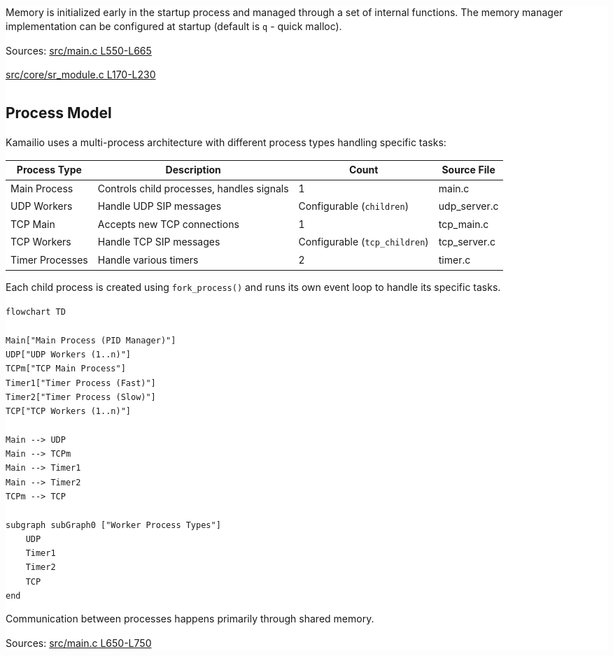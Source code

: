 Memory is initialized early in the startup process and managed through a set of internal functions. The memory manager implementation can be configured at startup (default is `q` - quick malloc).

Sources: [src/main.c L550-L665](https://github.com/kamailio/kamailio/blob/2b4e9f8b/src/main.c#L550-L665)

 [src/core/sr_module.c L170-L230](https://github.com/kamailio/kamailio/blob/2b4e9f8b/src/core/sr_module.c#L170-L230)

## Process Model

Kamailio uses a multi-process architecture with different process types handling specific tasks:

| Process Type | Description | Count | Source File |
| --- | --- | --- | --- |
| Main Process | Controls child processes, handles signals | 1 | main.c |
| UDP Workers | Handle UDP SIP messages | Configurable (`children`) | udp_server.c |
| TCP Main | Accepts new TCP connections | 1 | tcp_main.c |
| TCP Workers | Handle TCP SIP messages | Configurable (`tcp_children`) | tcp_server.c |
| Timer Processes | Handle various timers | 2 | timer.c |

Each child process is created using `fork_process()` and runs its own event loop to handle its specific tasks.

```mermaid
flowchart TD

Main["Main Process (PID Manager)"]
UDP["UDP Workers (1..n)"]
TCPm["TCP Main Process"]
Timer1["Timer Process (Fast)"]
Timer2["Timer Process (Slow)"]
TCP["TCP Workers (1..n)"]

Main --> UDP
Main --> TCPm
Main --> Timer1
Main --> Timer2
TCPm --> TCP

subgraph subGraph0 ["Worker Process Types"]
    UDP
    Timer1
    Timer2
    TCP
end
```

Communication between processes happens primarily through shared memory.

Sources: [src/main.c L650-L750](https://github.com/kamailio/kamailio/blob/2b4e9f8b/src/main.c#L650-L750)
